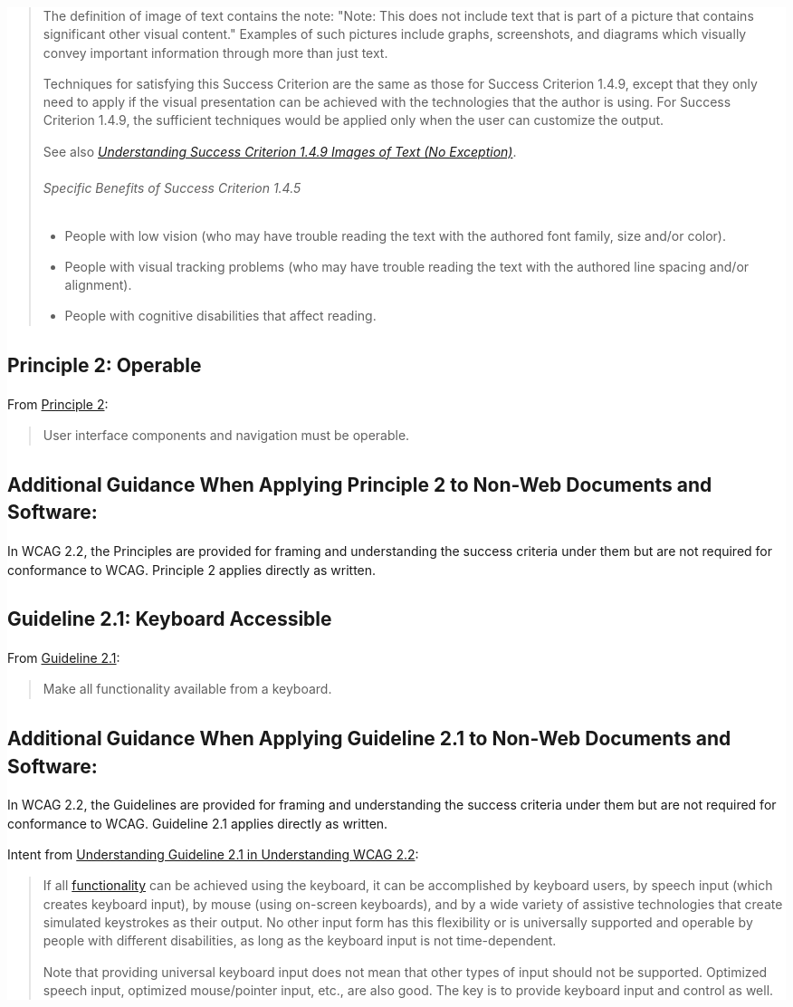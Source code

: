 > The definition of image of text contains the note: "Note: This does not include text that is part of a picture that contains significant other visual content." Examples of such pictures include graphs, screenshots, and diagrams which visually convey important information through more than just text.
> 
> Techniques for satisfying this Success Criterion are the same as those for Success Criterion 1.4.9, except that they only need to apply if the visual presentation can be achieved with the technologies that the author is using. For Success Criterion 1.4.9, the sufficient techniques would be applied only when the user can customize the output.
> 
> See also _[Understanding Success Criterion 1.4.9 Images of Text (No Exception)](http://www.w3.org/WAI/WCAG22/Understanding/images-of-text-no-exception)_.
> 
> ###### Specific Benefits of Success Criterion 1.4.5
> 
> *   People with low vision (who may have trouble reading the text with the authored font family, size and/or color).
>     
> *   People with visual tracking problems (who may have trouble reading the text with the authored line spacing and/or alignment).
>     
> *   People with cognitive disabilities that affect reading.
>     

Principle 2: Operable
---------------------

From [Principle 2](http://www.w3.org/TR/WCAG22/#operable):

> User interface components and navigation must be operable.

Additional Guidance When Applying Principle 2 to Non-Web Documents and Software:
--------------------------------------------------------------------------------

In WCAG 2.2, the Principles are provided for framing and understanding the success criteria under them but are not required for conformance to WCAG. Principle 2 applies directly as written.

Guideline 2.1: Keyboard Accessible
----------------------------------

From [Guideline 2.1](http://www.w3.org/TR/WCAG22/#keyboard-accessible):

> Make all functionality available from a keyboard.

Additional Guidance When Applying Guideline 2.1 to Non-Web Documents and Software:
----------------------------------------------------------------------------------

In WCAG 2.2, the Guidelines are provided for framing and understanding the success criteria under them but are not required for conformance to WCAG. Guideline 2.1 applies directly as written.

Intent from [Understanding Guideline 2.1 in Understanding WCAG 2.2](http://www.w3.org/WAI/WCAG22/Understanding/keyboard-accessible#intent):

> If all [functionality](http://www.w3.org/TR/WCAG22/#dfn-functionality) can be achieved using the keyboard, it can be accomplished by keyboard users, by speech input (which creates keyboard input), by mouse (using on-screen keyboards), and by a wide variety of assistive technologies that create simulated keystrokes as their output. No other input form has this flexibility or is universally supported and operable by people with different disabilities, as long as the keyboard input is not time-dependent.
> 
> Note that providing universal keyboard input does not mean that other types of input should not be supported. Optimized speech input, optimized mouse/pointer input, etc., are also good. The key is to provide keyboard input and control as well.
> 